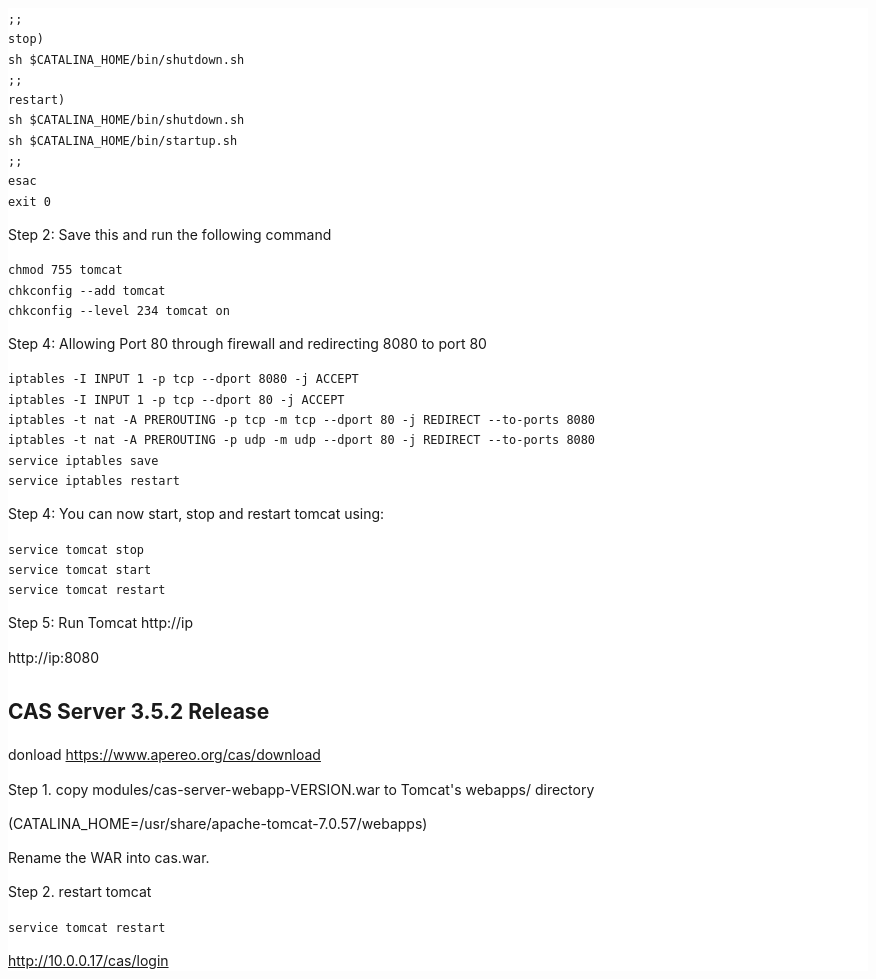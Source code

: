 ```
;;
stop)
sh $CATALINA_HOME/bin/shutdown.sh
;;
restart)
sh $CATALINA_HOME/bin/shutdown.sh
sh $CATALINA_HOME/bin/startup.sh
;;
esac
exit 0
```
Step 2: Save this and run the following command
```
chmod 755 tomcat
chkconfig --add tomcat
chkconfig --level 234 tomcat on
```

Step 4: Allowing Port 80 through firewall and redirecting 8080 to port 80
```
iptables -I INPUT 1 -p tcp --dport 8080 -j ACCEPT
iptables -I INPUT 1 -p tcp --dport 80 -j ACCEPT
iptables -t nat -A PREROUTING -p tcp -m tcp --dport 80 -j REDIRECT --to-ports 8080
iptables -t nat -A PREROUTING -p udp -m udp --dport 80 -j REDIRECT --to-ports 8080
service iptables save
service iptables restart
```

Step 4: You can now start, stop and restart tomcat using:
```
service tomcat stop
service tomcat start
service tomcat restart
```
Step 5: Run Tomcat
http://ip

http://ip:8080


## CAS Server 3.5.2 Release

donload https://www.apereo.org/cas/download

Step 1. copy modules/cas-server-webapp-VERSION.war to Tomcat's webapps/ directory

(CATALINA_HOME=/usr/share/apache-tomcat-7.0.57/webapps)

Rename the WAR into cas.war.

Step 2. restart tomcat
```
service tomcat restart
```

http://10.0.0.17/cas/login
